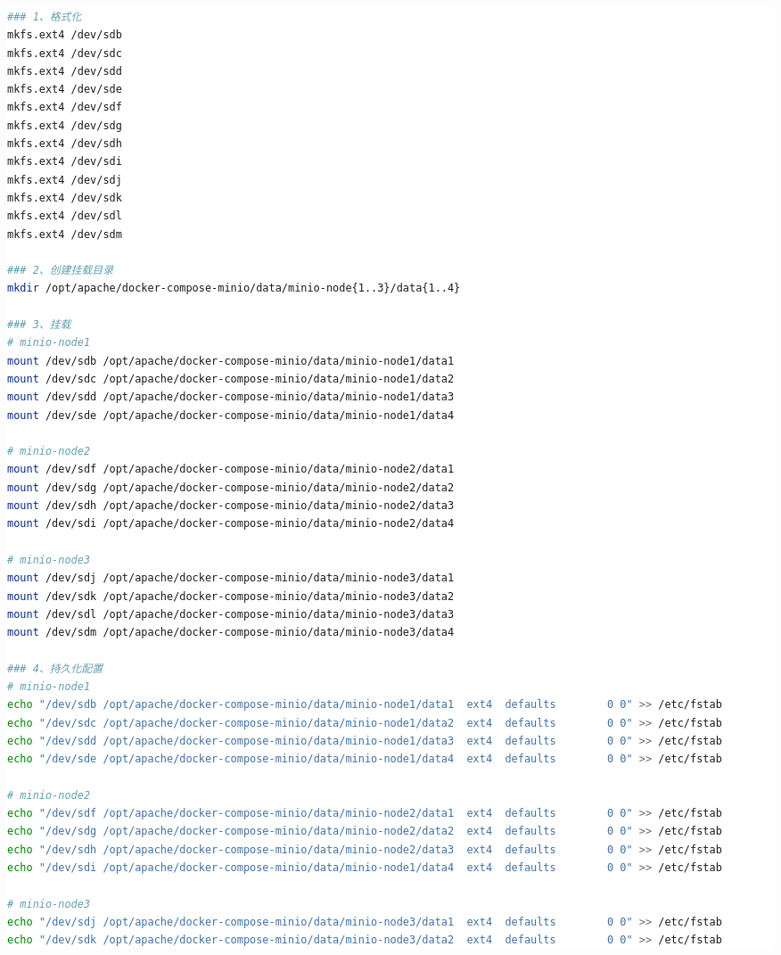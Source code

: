 ```bash
### 1、格式化
mkfs.ext4 /dev/sdb
mkfs.ext4 /dev/sdc
mkfs.ext4 /dev/sdd
mkfs.ext4 /dev/sde
mkfs.ext4 /dev/sdf
mkfs.ext4 /dev/sdg
mkfs.ext4 /dev/sdh
mkfs.ext4 /dev/sdi
mkfs.ext4 /dev/sdj
mkfs.ext4 /dev/sdk
mkfs.ext4 /dev/sdl
mkfs.ext4 /dev/sdm

### 2、创建挂载目录
mkdir /opt/apache/docker-compose-minio/data/minio-node{1..3}/data{1..4}

### 3、挂载
# minio-node1
mount /dev/sdb /opt/apache/docker-compose-minio/data/minio-node1/data1
mount /dev/sdc /opt/apache/docker-compose-minio/data/minio-node1/data2
mount /dev/sdd /opt/apache/docker-compose-minio/data/minio-node1/data3
mount /dev/sde /opt/apache/docker-compose-minio/data/minio-node1/data4

# minio-node2
mount /dev/sdf /opt/apache/docker-compose-minio/data/minio-node2/data1
mount /dev/sdg /opt/apache/docker-compose-minio/data/minio-node2/data2
mount /dev/sdh /opt/apache/docker-compose-minio/data/minio-node2/data3
mount /dev/sdi /opt/apache/docker-compose-minio/data/minio-node2/data4

# minio-node3
mount /dev/sdj /opt/apache/docker-compose-minio/data/minio-node3/data1
mount /dev/sdk /opt/apache/docker-compose-minio/data/minio-node3/data2
mount /dev/sdl /opt/apache/docker-compose-minio/data/minio-node3/data3
mount /dev/sdm /opt/apache/docker-compose-minio/data/minio-node3/data4

### 4、持久化配置
# minio-node1
echo "/dev/sdb /opt/apache/docker-compose-minio/data/minio-node1/data1  ext4  defaults        0 0" >> /etc/fstab
echo "/dev/sdc /opt/apache/docker-compose-minio/data/minio-node1/data2  ext4  defaults        0 0" >> /etc/fstab
echo "/dev/sdd /opt/apache/docker-compose-minio/data/minio-node1/data3  ext4  defaults        0 0" >> /etc/fstab
echo "/dev/sde /opt/apache/docker-compose-minio/data/minio-node1/data4  ext4  defaults        0 0" >> /etc/fstab

# minio-node2
echo "/dev/sdf /opt/apache/docker-compose-minio/data/minio-node2/data1  ext4  defaults        0 0" >> /etc/fstab
echo "/dev/sdg /opt/apache/docker-compose-minio/data/minio-node2/data2  ext4  defaults        0 0" >> /etc/fstab
echo "/dev/sdh /opt/apache/docker-compose-minio/data/minio-node2/data3  ext4  defaults        0 0" >> /etc/fstab
echo "/dev/sdi /opt/apache/docker-compose-minio/data/minio-node1/data4  ext4  defaults        0 0" >> /etc/fstab

# minio-node3
echo "/dev/sdj /opt/apache/docker-compose-minio/data/minio-node3/data1  ext4  defaults        0 0" >> /etc/fstab
echo "/dev/sdk /opt/apache/docker-compose-minio/data/minio-node3/data2  ext4  defaults        0 0" >> /etc/fstab
```